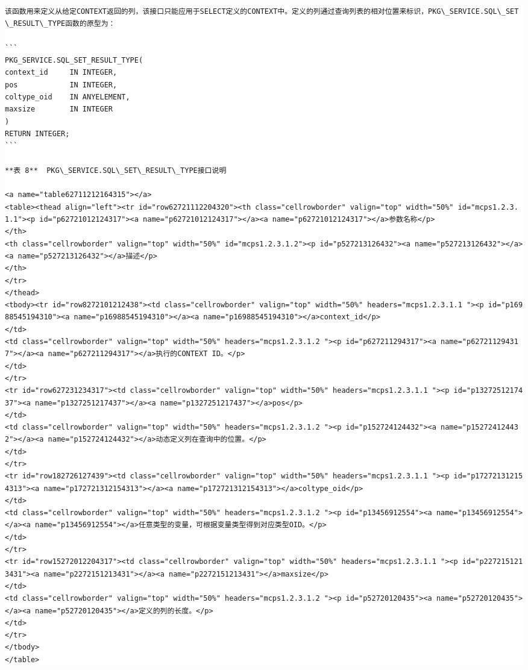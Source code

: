     该函数用来定义从给定CONTEXT返回的列，该接口只能应用于SELECT定义的CONTEXT中。定义的列通过查询列表的相对位置来标识，PKG\_SERVICE.SQL\_SET\_RESULT\_TYPE函数的原型为：

    ```
    PKG_SERVICE.SQL_SET_RESULT_TYPE(
    context_id     IN INTEGER,
    pos            IN INTEGER,
    coltype_oid    IN ANYELEMENT,
    maxsize        IN INTEGER 
    )
    RETURN INTEGER;
    ```

    **表 8**  PKG\_SERVICE.SQL\_SET\_RESULT\_TYPE接口说明

    <a name="table62711212164315"></a>
    <table><thead align="left"><tr id="row62721112204320"><th class="cellrowborder" valign="top" width="50%" id="mcps1.2.3.1.1"><p id="p62721012124317"><a name="p62721012124317"></a><a name="p62721012124317"></a>参数名称</p>
    </th>
    <th class="cellrowborder" valign="top" width="50%" id="mcps1.2.3.1.2"><p id="p527213126432"><a name="p527213126432"></a><a name="p527213126432"></a>描述</p>
    </th>
    </tr>
    </thead>
    <tbody><tr id="row8272101212438"><td class="cellrowborder" valign="top" width="50%" headers="mcps1.2.3.1.1 "><p id="p16988545194310"><a name="p16988545194310"></a><a name="p16988545194310"></a>context_id</p>
    </td>
    <td class="cellrowborder" valign="top" width="50%" headers="mcps1.2.3.1.2 "><p id="p627211294317"><a name="p627211294317"></a><a name="p627211294317"></a>执行的CONTEXT ID。</p>
    </td>
    </tr>
    <tr id="row627231234317"><td class="cellrowborder" valign="top" width="50%" headers="mcps1.2.3.1.1 "><p id="p1327251217437"><a name="p1327251217437"></a><a name="p1327251217437"></a>pos</p>
    </td>
    <td class="cellrowborder" valign="top" width="50%" headers="mcps1.2.3.1.2 "><p id="p152724124432"><a name="p152724124432"></a><a name="p152724124432"></a>动态定义列在查询中的位置。</p>
    </td>
    </tr>
    <tr id="row182726127439"><td class="cellrowborder" valign="top" width="50%" headers="mcps1.2.3.1.1 "><p id="p172721312154313"><a name="p172721312154313"></a><a name="p172721312154313"></a>coltype_oid</p>
    </td>
    <td class="cellrowborder" valign="top" width="50%" headers="mcps1.2.3.1.2 "><p id="p13456912554"><a name="p13456912554"></a><a name="p13456912554"></a>任意类型的变量，可根据变量类型得到对应类型OID。</p>
    </td>
    </tr>
    <tr id="row15272012204317"><td class="cellrowborder" valign="top" width="50%" headers="mcps1.2.3.1.1 "><p id="p2272151213431"><a name="p2272151213431"></a><a name="p2272151213431"></a>maxsize</p>
    </td>
    <td class="cellrowborder" valign="top" width="50%" headers="mcps1.2.3.1.2 "><p id="p52720120435"><a name="p52720120435"></a><a name="p52720120435"></a>定义的列的长度。</p>
    </td>
    </tr>
    </tbody>
    </table>
